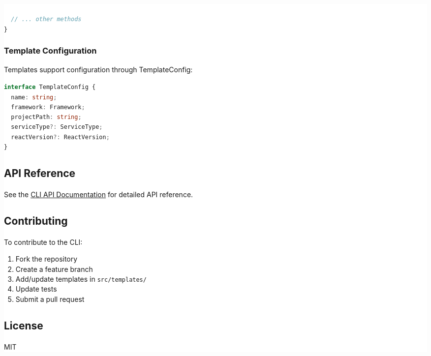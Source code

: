 ```typescript
  
  // ... other methods
}
```

### Template Configuration

Templates support configuration through TemplateConfig:

```typescript
interface TemplateConfig {
  name: string;
  framework: Framework;
  projectPath: string;
  serviceType?: ServiceType;
  reactVersion?: ReactVersion;
}
```

## API Reference

See the [CLI API Documentation](./api.md) for detailed API reference.

## Contributing

To contribute to the CLI:

1. Fork the repository
2. Create a feature branch
3. Add/update templates in `src/templates/`
4. Update tests
5. Submit a pull request

## License

MIT